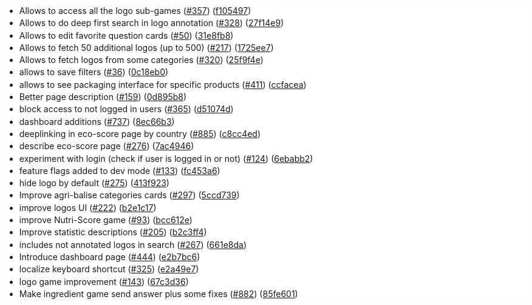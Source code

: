 * Allows to access all the logo sub-games ([#357](https://github.com/alexfauquette/hunger-games/issues/357)) ([f105497](https://github.com/alexfauquette/hunger-games/commit/f105497928cf095ec81707b66b3f52ae047164de))
* Allows to do deep first search in logo annotation ([#328](https://github.com/alexfauquette/hunger-games/issues/328)) ([27f14e9](https://github.com/alexfauquette/hunger-games/commit/27f14e9c207928e0c591ed36f066960ffe319579))
* Allows to edit favorite question cards ([#50](https://github.com/alexfauquette/hunger-games/issues/50)) ([31e8fb8](https://github.com/alexfauquette/hunger-games/commit/31e8fb8d36e03cd08dcb7132aa2d87d934720a30))
* Allows to fetch 50 additional logos (up to 500) ([#217](https://github.com/alexfauquette/hunger-games/issues/217)) ([1725ee7](https://github.com/alexfauquette/hunger-games/commit/1725ee772d402480a68f518c7519ac1f3f1c162f))
* Allows to fetch logos from some categories ([#320](https://github.com/alexfauquette/hunger-games/issues/320)) ([25f9f4e](https://github.com/alexfauquette/hunger-games/commit/25f9f4e2662f9e70f033d0826712a5c0342118c3))
* allows to save filters ([#36](https://github.com/alexfauquette/hunger-games/issues/36)) ([0c18eb0](https://github.com/alexfauquette/hunger-games/commit/0c18eb00b587df15388c4052dfe0fbfee0b085f3))
* allows to see packaging interface for specific products ([#411](https://github.com/alexfauquette/hunger-games/issues/411)) ([ccfacea](https://github.com/alexfauquette/hunger-games/commit/ccfaceab8e77daec47439efcf2635e4cffb6953b))
* Better page description ([#159](https://github.com/alexfauquette/hunger-games/issues/159)) ([0d895b8](https://github.com/alexfauquette/hunger-games/commit/0d895b8bd2844f156e5301b1ff9d1478f8358837))
* block access to not logged in users ([#365](https://github.com/alexfauquette/hunger-games/issues/365)) ([d51074d](https://github.com/alexfauquette/hunger-games/commit/d51074d62ea6b8ed413d5dfd1cfe585dd67211c7))
* dashboard additions ([#737](https://github.com/alexfauquette/hunger-games/issues/737)) ([8ec66b3](https://github.com/alexfauquette/hunger-games/commit/8ec66b37a3bb3539e278f4de4b0be07fc371d757))
* deeplinking in eco-score page by country ([#885](https://github.com/alexfauquette/hunger-games/issues/885)) ([c8cc4ed](https://github.com/alexfauquette/hunger-games/commit/c8cc4edc86e3f77f028d9a07ad1ebe966f15d98f))
* describe eco-score page ([#276](https://github.com/alexfauquette/hunger-games/issues/276)) ([7ac4946](https://github.com/alexfauquette/hunger-games/commit/7ac4946be00f4f902bc56050aed5586e290aa7ae))
* experiment with login (check if user is logged in or not) ([#124](https://github.com/alexfauquette/hunger-games/issues/124)) ([6ebabb2](https://github.com/alexfauquette/hunger-games/commit/6ebabb2c65d0e0dce81d7b1df2ea5c6b30cb8d9d))
* feature flags added to dev mode ([#133](https://github.com/alexfauquette/hunger-games/issues/133)) ([fc453a6](https://github.com/alexfauquette/hunger-games/commit/fc453a60fc7b08c5cddb1dda43af3cdd91866e66))
* hide logo by default ([#275](https://github.com/alexfauquette/hunger-games/issues/275)) ([413f923](https://github.com/alexfauquette/hunger-games/commit/413f923a7f2fe95cccb843fc30454517eaf0ed19))
* Improve agri-balise categories cards ([#297](https://github.com/alexfauquette/hunger-games/issues/297)) ([5ccd739](https://github.com/alexfauquette/hunger-games/commit/5ccd73979fe3da6cdda1580bd276e95ee3e75f7b))
* improve logos UI ([#222](https://github.com/alexfauquette/hunger-games/issues/222)) ([b2e1c17](https://github.com/alexfauquette/hunger-games/commit/b2e1c17ac776625a1d2dcd9b7518b0baea64450a))
* improve Nutri-Score game ([#93](https://github.com/alexfauquette/hunger-games/issues/93)) ([bcc612e](https://github.com/alexfauquette/hunger-games/commit/bcc612eaabf77a069b45fb76b6c0159d1ac42e3a))
* Improve statistic descriptions ([#205](https://github.com/alexfauquette/hunger-games/issues/205)) ([b2c3ff4](https://github.com/alexfauquette/hunger-games/commit/b2c3ff4ee946ba52926d96cc25b2f6511f1c226f))
* includes not annotated logos in search ([#267](https://github.com/alexfauquette/hunger-games/issues/267)) ([661e8da](https://github.com/alexfauquette/hunger-games/commit/661e8da7e19b817c7dccf4e9ad5d758870c7fc2c))
* Introduce dashboard page ([#444](https://github.com/alexfauquette/hunger-games/issues/444)) ([e2b7bc6](https://github.com/alexfauquette/hunger-games/commit/e2b7bc6a14465c4d137e94a962760180c5ba9553))
* localize keyboard shortcut ([#325](https://github.com/alexfauquette/hunger-games/issues/325)) ([e2a49e7](https://github.com/alexfauquette/hunger-games/commit/e2a49e7743c73cc9e872014296ce39690c378caa))
* logo game improvement ([#143](https://github.com/alexfauquette/hunger-games/issues/143)) ([67c3d36](https://github.com/alexfauquette/hunger-games/commit/67c3d3603d679d0f1f891af0964c692cb8c3d55f))
* Make ingredient game send answer plus some fixes ([#882](https://github.com/alexfauquette/hunger-games/issues/882)) ([85fe601](https://github.com/alexfauquette/hunger-games/commit/85fe60154a5901b3157712cbf53882c82a81caf0))